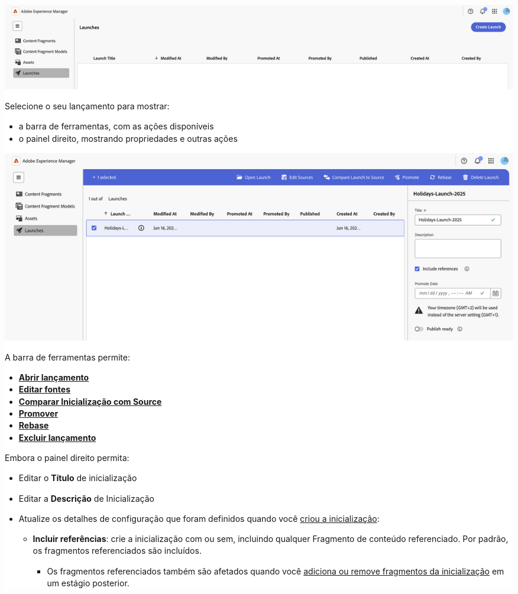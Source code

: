 ![Guia Inicializações no console](/help/sites-cloud/administering/content-fragments/assets/cf-launches-tab.png)

Selecione o seu lançamento para mostrar:

* a barra de ferramentas, com as ações disponíveis
* o painel direito, mostrando propriedades e outras ações

![Iniciar a barra de ferramentas de ações no console](/help/sites-cloud/administering/content-fragments/assets/cf-launches-actions.png)

A barra de ferramentas permite:

* **[Abrir lançamento](#edit-launch-content)**
* **[Editar fontes](#manage-content-within-a-launch)**
* **[Comparar Inicialização com Source](#compare-launch-to-source)**
* **[Promover](#promote-a-launch-to-source)**
* **[Rebase](#promote-a-launch-to-source)**
* **[Excluir lançamento](#delete-a-launch)**

Embora o painel direito permita:

* Editar o **Título** de inicialização
* Editar a **Descrição** de Inicialização
* Atualize os detalhes de configuração que foram definidos quando você [criou a inicialização](#create-a-launch):

   * **Incluir referências**: crie a inicialização com ou sem, incluindo qualquer Fragmento de conteúdo referenciado. Por padrão, os fragmentos referenciados são incluídos.

      * Os fragmentos referenciados também são afetados quando você [adiciona ou remove fragmentos da inicialização](#manage-content-within-a-launch) em um estágio posterior.
